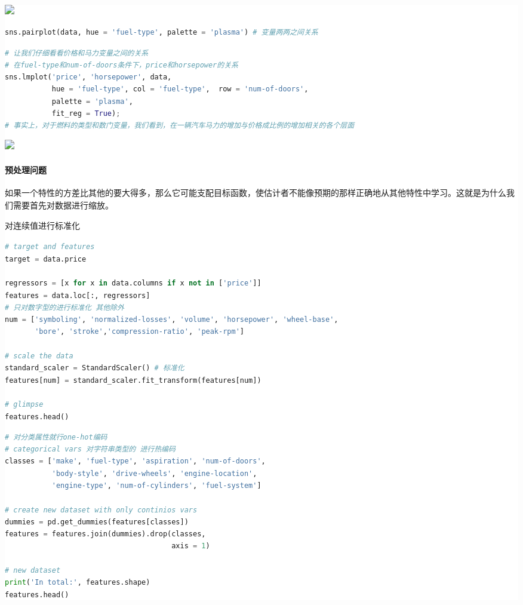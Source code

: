 ![](https://cdn.jsdelivr.net/gh/clint-sfy/blogcdn@master/python/math/汽车价格3.png)

```python
sns.pairplot(data, hue = 'fuel-type', palette = 'plasma') # 变量两两之间关系
```

```python
# 让我们仔细看看价格和马力变量之间的关系
# 在fuel-type和num-of-doors条件下，price和horsepower的关系
sns.lmplot('price', 'horsepower', data, 
           hue = 'fuel-type', col = 'fuel-type',  row = 'num-of-doors', 
           palette = 'plasma', 
           fit_reg = True);
# 事实上，对于燃料的类型和数门变量，我们看到，在一辆汽车马力的增加与价格成比例的增加相关的各个层面
```

![](https://cdn.jsdelivr.net/gh/clint-sfy/blogcdn@master/python/math/汽车价格4.png)

#### 预处理问题

如果一个特性的方差比其他的要大得多，那么它可能支配目标函数，使估计者不能像预期的那样正确地从其他特性中学习。这就是为什么我们需要首先对数据进行缩放。

对连续值进行标准化

```python
# target and features
target = data.price

regressors = [x for x in data.columns if x not in ['price']]
features = data.loc[:, regressors]
# 只对数字型的进行标准化 其他除外
num = ['symboling', 'normalized-losses', 'volume', 'horsepower', 'wheel-base',
       'bore', 'stroke','compression-ratio', 'peak-rpm']

# scale the data
standard_scaler = StandardScaler() # 标准化
features[num] = standard_scaler.fit_transform(features[num])

# glimpse
features.head()
```

```python
# 对分类属性就行one-hot编码
# categorical vars 对字符串类型的 进行热编码 
classes = ['make', 'fuel-type', 'aspiration', 'num-of-doors', 
           'body-style', 'drive-wheels', 'engine-location',
           'engine-type', 'num-of-cylinders', 'fuel-system']

# create new dataset with only continios vars 
dummies = pd.get_dummies(features[classes])
features = features.join(dummies).drop(classes, 
                                       axis = 1)

# new dataset
print('In total:', features.shape)
features.head()
```
